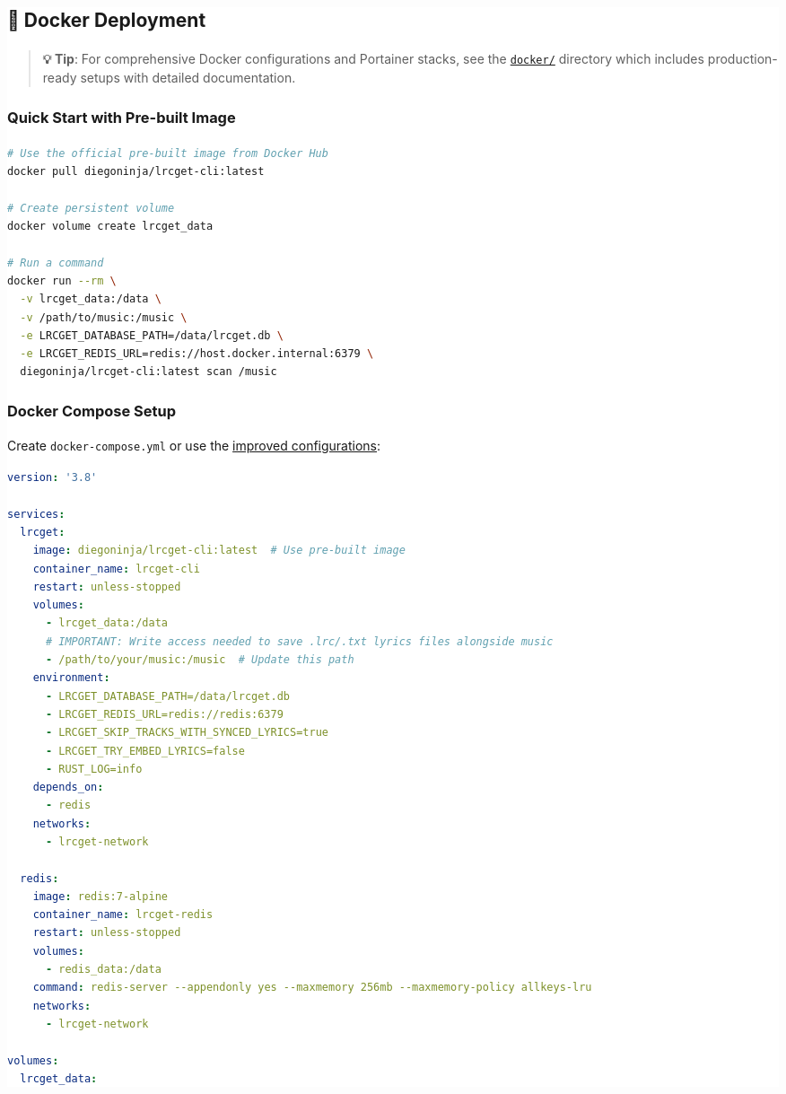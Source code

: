 ```bash
```

## 🐳 Docker Deployment

> **💡 Tip**: For comprehensive Docker configurations and Portainer stacks, see the [`docker/`](docker/) directory which includes production-ready setups with detailed documentation.

### Quick Start with Pre-built Image

```bash
# Use the official pre-built image from Docker Hub
docker pull diegoninja/lrcget-cli:latest

# Create persistent volume
docker volume create lrcget_data

# Run a command
docker run --rm \
  -v lrcget_data:/data \
  -v /path/to/music:/music \
  -e LRCGET_DATABASE_PATH=/data/lrcget.db \
  -e LRCGET_REDIS_URL=redis://host.docker.internal:6379 \
  diegoninja/lrcget-cli:latest scan /music
```

### Docker Compose Setup

Create `docker-compose.yml` or use the [improved configurations](docker/):

```yaml
version: '3.8'

services:
  lrcget:
    image: diegoninja/lrcget-cli:latest  # Use pre-built image
    container_name: lrcget-cli
    restart: unless-stopped
    volumes:
      - lrcget_data:/data
      # IMPORTANT: Write access needed to save .lrc/.txt lyrics files alongside music
      - /path/to/your/music:/music  # Update this path
    environment:
      - LRCGET_DATABASE_PATH=/data/lrcget.db
      - LRCGET_REDIS_URL=redis://redis:6379
      - LRCGET_SKIP_TRACKS_WITH_SYNCED_LYRICS=true
      - LRCGET_TRY_EMBED_LYRICS=false
      - RUST_LOG=info
    depends_on:
      - redis
    networks:
      - lrcget-network

  redis:
    image: redis:7-alpine
    container_name: lrcget-redis
    restart: unless-stopped
    volumes:
      - redis_data:/data
    command: redis-server --appendonly yes --maxmemory 256mb --maxmemory-policy allkeys-lru
    networks:
      - lrcget-network

volumes:
  lrcget_data:
```